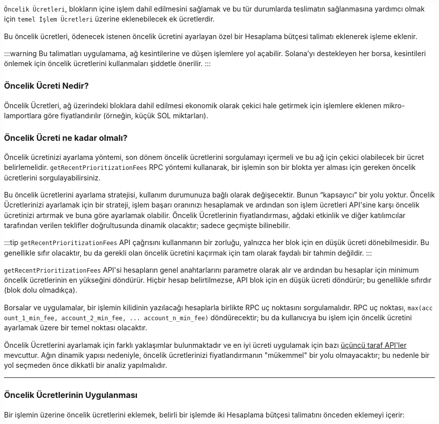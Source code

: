 `Öncelik Ücretleri`, blokların içine işlem dahil edilmesini sağlamak ve bu tür durumlarda teslimatın sağlanmasına yardımcı olmak için `temel İşlem Ücretleri` üzerine eklenebilecek ek ücretlerdir.

Bu öncelik ücretleri, ödenecek istenen öncelik ücretini ayarlayan özel bir Hesaplama bütçesi talimatı eklenerek işleme eklenir.

:::warning
Bu talimatları uygulamama, ağ kesintilerine ve düşen işlemlere yol açabilir. Solana’yı destekleyen her borsa, kesintileri önlemek için öncelik ücretlerini kullanmaları şiddetle önerilir.
:::

### Öncelik Ücreti Nedir?

Öncelik Ücretleri, ağ üzerindeki bloklara dahil edilmesi ekonomik olarak çekici hale getirmek için işlemlere eklenen mikro-lamportlara göre fiyatlandırılır (örneğin, küçük SOL miktarları).

### Öncelik Ücreti ne kadar olmalı?

Öncelik ücretinizi ayarlama yöntemi, son dönem öncelik ücretlerini sorgulamayı içermeli ve bu ağ için çekici olabilecek bir ücret belirlemelidir. `getRecentPrioritizationFees` RPC yöntemi kullanarak, bir işlemin son bir blokta yer alması için gereken öncelik ücretlerini sorgulayabilirsiniz.

Bu öncelik ücretlerini ayarlama stratejisi, kullanım durumunuza bağlı olarak değişecektir. Bunun “kapsayıcı” bir yolu yoktur. Öncelik Ücretlerinizi ayarlamak için bir strateji, işlem başarı oranınızı hesaplamak ve ardından son işlem ücretleri API'sine karşı öncelik ücretinizi artırmak ve buna göre ayarlamak olabilir. Öncelik Ücretlerinin fiyatlandırması, ağdaki etkinlik ve diğer katılımcılar tarafından verilen teklifler doğrultusunda dinamik olacaktır; sadece geçmişte bilinebilir.

:::tip
`getRecentPrioritizationFees` API çağrısını kullanmanın bir zorluğu, yalnızca her blok için en düşük ücreti dönebilmesidir. Bu genellikle sıfır olacaktır, bu da gerekli olan öncelik ücretini kaçırmak için tam olarak faydalı bir tahmin değildir.
:::

`getRecentPrioritizationFees` API'si hesapların genel anahtarlarını parametre olarak alır ve ardından bu hesaplar için minimum öncelik ücretlerinin en yükseğini döndürür. Hiçbir hesap belirtilmezse, API blok için en düşük ücreti döndürür; bu genellikle sıfırdır (blok dolu olmadıkça).

Borsalar ve uygulamalar, bir işlemin kilidinin yazılacağı hesaplarla birlikte RPC uç noktasını sorgulamalıdır. RPC uç noktası, `max(account_1_min_fee, account_2_min_fee, ... account_n_min_fee)` döndürecektir; bu da kullanıcıya bu işlem için öncelik ücretini ayarlamak üzere bir temel noktası olacaktır.

Öncelik Ücretlerini ayarlamak için farklı yaklaşımlar bulunmaktadır ve en iyi ücreti uygulamak için bazı [üçüncü taraf API'ler](https://docs.helius.dev/solana-rpc-nodes/alpha-priority-fee-api) mevcuttur. Ağın dinamik yapısı nedeniyle, öncelik ücretlerinizi fiyatlandırmanın "mükemmel" bir yolu olmayacaktır; bu nedenle bir yol seçmeden önce dikkatli bir analiz yapılmalıdır.

---

### Öncelik Ücretlerinin Uygulanması

Bir işlemin üzerine öncelik ücretlerini eklemek, belirli bir işlemde iki Hesaplama bütçesi talimatını önceden eklemeyi içerir:
